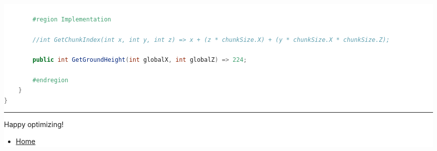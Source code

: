 ```cs

        #region Implementation

        //int GetChunkIndex(int x, int y, int z) => x + (z * chunkSize.X) + (y * chunkSize.X * chunkSize.Z);

        public int GetGroundHeight(int globalX, int globalZ) => 224;

        #endregion
    }
}
```
___

Happy optimizing!

- [Home](../index)
